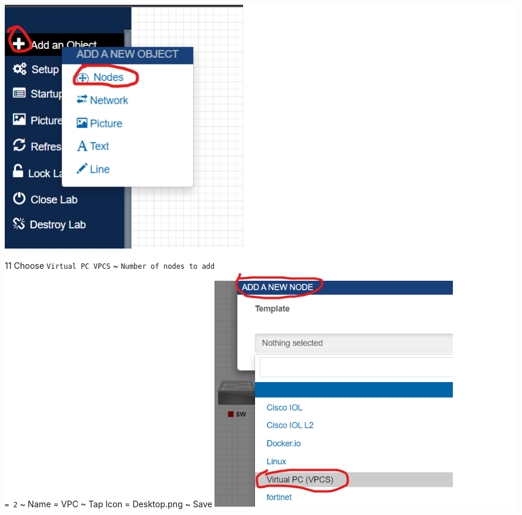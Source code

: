 <img src="nodes.png" alt="PNET nodes" width="400"/>

11 Choose <code>Virtual PC VPCS</code> ~ <code>Number of nodes to add = 2</code> ~ Name = VPC ~ Tap Icon = Desktop.png ~ Save
<img src="pcs.png" alt="Second nodes" width="400"/>
